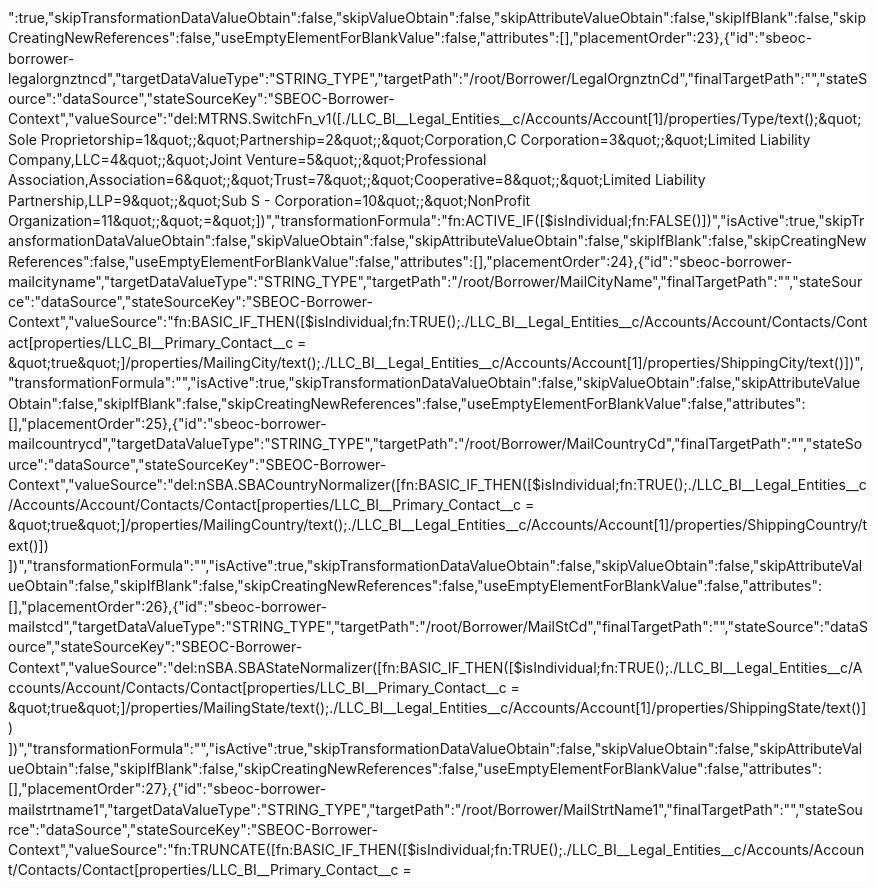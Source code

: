 &quot;:true,&quot;skipTransformationDataValueObtain&quot;:false,&quot;skipValueObtain&quot;:false,&quot;skipAttributeValueObtain&quot;:false,&quot;skipIfBlank&quot;:false,&quot;skipCreatingNewReferences&quot;:false,&quot;useEmptyElementForBlankValue&quot;:false,&quot;attributes&quot;:[],&quot;placementOrder&quot;:23},{&quot;id&quot;:&quot;sbeoc-borrower-legalorgnztncd&quot;,&quot;targetDataValueType&quot;:&quot;STRING_TYPE&quot;,&quot;targetPath&quot;:&quot;/root/Borrower/LegalOrgnztnCd&quot;,&quot;finalTargetPath&quot;:&quot;&quot;,&quot;stateSource&quot;:&quot;dataSource&quot;,&quot;stateSourceKey&quot;:&quot;SBEOC-Borrower-Context&quot;,&quot;valueSource&quot;:&quot;del:MTRNS.SwitchFn_v1([./LLC_BI__Legal_Entities__c/Accounts/Account[1]/properties/Type/text();\&quot;Sole Proprietorship=1\&quot;;\&quot;Partnership=2\&quot;;\&quot;Corporation,C Corporation=3\&quot;;\&quot;Limited Liability Company,LLC=4\&quot;;\&quot;Joint Venture=5\&quot;;\&quot;Professional Association,Association=6\&quot;;\&quot;Trust=7\&quot;;\&quot;Cooperative=8\&quot;;\&quot;Limited Liability Partnership,LLP=9\&quot;;\&quot;Sub S - Corporation=10\&quot;;\&quot;NonProfit Organization=11\&quot;;\&quot;=\&quot;])&quot;,&quot;transformationFormula&quot;:&quot;fn:ACTIVE_IF([$isIndividual;fn:FALSE()])&quot;,&quot;isActive&quot;:true,&quot;skipTransformationDataValueObtain&quot;:false,&quot;skipValueObtain&quot;:false,&quot;skipAttributeValueObtain&quot;:false,&quot;skipIfBlank&quot;:false,&quot;skipCreatingNewReferences&quot;:false,&quot;useEmptyElementForBlankValue&quot;:false,&quot;attributes&quot;:[],&quot;placementOrder&quot;:24},{&quot;id&quot;:&quot;sbeoc-borrower-mailcityname&quot;,&quot;targetDataValueType&quot;:&quot;STRING_TYPE&quot;,&quot;targetPath&quot;:&quot;/root/Borrower/MailCityName&quot;,&quot;finalTargetPath&quot;:&quot;&quot;,&quot;stateSource&quot;:&quot;dataSource&quot;,&quot;stateSourceKey&quot;:&quot;SBEOC-Borrower-Context&quot;,&quot;valueSource&quot;:&quot;fn:BASIC_IF_THEN([$isIndividual;fn:TRUE();./LLC_BI__Legal_Entities__c/Accounts/Account/Contacts/Contact[properties/LLC_BI__Primary_Contact__c = \&quot;true\&quot;]/properties/MailingCity/text();./LLC_BI__Legal_Entities__c/Accounts/Account[1]/properties/ShippingCity/text()])&quot;,&quot;transformationFormula&quot;:&quot;&quot;,&quot;isActive&quot;:true,&quot;skipTransformationDataValueObtain&quot;:false,&quot;skipValueObtain&quot;:false,&quot;skipAttributeValueObtain&quot;:false,&quot;skipIfBlank&quot;:false,&quot;skipCreatingNewReferences&quot;:false,&quot;useEmptyElementForBlankValue&quot;:false,&quot;attributes&quot;:[],&quot;placementOrder&quot;:25},{&quot;id&quot;:&quot;sbeoc-borrower-mailcountrycd&quot;,&quot;targetDataValueType&quot;:&quot;STRING_TYPE&quot;,&quot;targetPath&quot;:&quot;/root/Borrower/MailCountryCd&quot;,&quot;finalTargetPath&quot;:&quot;&quot;,&quot;stateSource&quot;:&quot;dataSource&quot;,&quot;stateSourceKey&quot;:&quot;SBEOC-Borrower-Context&quot;,&quot;valueSource&quot;:&quot;del:nSBA.SBACountryNormalizer([fn:BASIC_IF_THEN([$isIndividual;fn:TRUE();./LLC_BI__Legal_Entities__c/Accounts/Account/Contacts/Contact[properties/LLC_BI__Primary_Contact__c = \&quot;true\&quot;]/properties/MailingCountry/text();./LLC_BI__Legal_Entities__c/Accounts/Account[1]/properties/ShippingCountry/text()]) ])&quot;,&quot;transformationFormula&quot;:&quot;&quot;,&quot;isActive&quot;:true,&quot;skipTransformationDataValueObtain&quot;:false,&quot;skipValueObtain&quot;:false,&quot;skipAttributeValueObtain&quot;:false,&quot;skipIfBlank&quot;:false,&quot;skipCreatingNewReferences&quot;:false,&quot;useEmptyElementForBlankValue&quot;:false,&quot;attributes&quot;:[],&quot;placementOrder&quot;:26},{&quot;id&quot;:&quot;sbeoc-borrower-mailstcd&quot;,&quot;targetDataValueType&quot;:&quot;STRING_TYPE&quot;,&quot;targetPath&quot;:&quot;/root/Borrower/MailStCd&quot;,&quot;finalTargetPath&quot;:&quot;&quot;,&quot;stateSource&quot;:&quot;dataSource&quot;,&quot;stateSourceKey&quot;:&quot;SBEOC-Borrower-Context&quot;,&quot;valueSource&quot;:&quot;del:nSBA.SBAStateNormalizer([fn:BASIC_IF_THEN([$isIndividual;fn:TRUE();./LLC_BI__Legal_Entities__c/Accounts/Account/Contacts/Contact[properties/LLC_BI__Primary_Contact__c = \&quot;true\&quot;]/properties/MailingState/text();./LLC_BI__Legal_Entities__c/Accounts/Account[1]/properties/ShippingState/text()]) ])&quot;,&quot;transformationFormula&quot;:&quot;&quot;,&quot;isActive&quot;:true,&quot;skipTransformationDataValueObtain&quot;:false,&quot;skipValueObtain&quot;:false,&quot;skipAttributeValueObtain&quot;:false,&quot;skipIfBlank&quot;:false,&quot;skipCreatingNewReferences&quot;:false,&quot;useEmptyElementForBlankValue&quot;:false,&quot;attributes&quot;:[],&quot;placementOrder&quot;:27},{&quot;id&quot;:&quot;sbeoc-borrower-mailstrtname1&quot;,&quot;targetDataValueType&quot;:&quot;STRING_TYPE&quot;,&quot;targetPath&quot;:&quot;/root/Borrower/MailStrtName1&quot;,&quot;finalTargetPath&quot;:&quot;&quot;,&quot;stateSource&quot;:&quot;dataSource&quot;,&quot;stateSourceKey&quot;:&quot;SBEOC-Borrower-Context&quot;,&quot;valueSource&quot;:&quot;fn:TRUNCATE([fn:BASIC_IF_THEN([$isIndividual;fn:TRUE();./LLC_BI__Legal_Entities__c/Accounts/Account/Contacts/Contact[properties/LLC_BI__Primary_Contact__c =